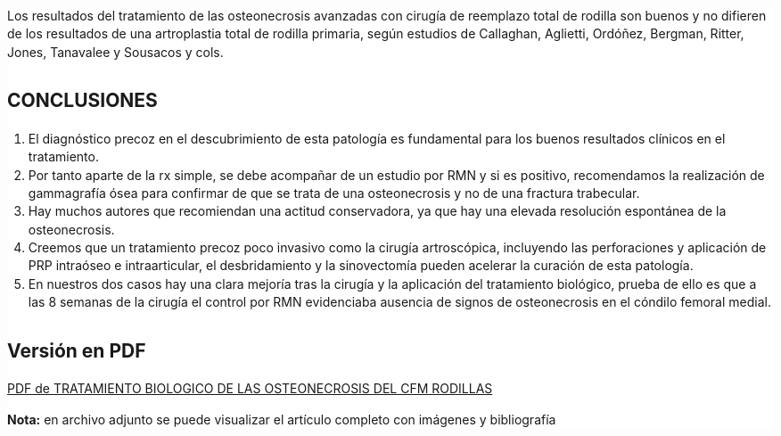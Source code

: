 Los resultados del tratamiento de las osteonecrosis avanzadas con cirugía de reemplazo total de rodilla son buenos y no difieren de los resultados de una artroplastia total de rodilla primaria, según estudios de Callaghan, Aglietti, Ordóñez, Bergman, Ritter, Jones, Tanavalee y Sousacos y cols.

## CONCLUSIONES 
1. El diagnóstico precoz en el descubrimiento de esta patología es fundamental para los buenos resultados clínicos en el tratamiento.  
2. Por tanto aparte de la rx simple, se debe acompañar de un estudio por RMN y si es positivo, recomendamos la realización de gammagrafía ósea para confirmar de que se trata de una osteonecrosis y no de una fractura trabecular.  
3. Hay muchos autores que recomiendan una actitud conservadora, ya que hay una elevada resolución espontánea de la osteonecrosis.  
4. Creemos que un tratamiento precoz poco invasivo como la cirugía artroscópica, incluyendo las perforaciones y aplicación de PRP intraóseo e intraarticular, el desbridamiento y la sinovectomía pueden acelerar la curación de esta patología.  
5. En nuestros dos casos hay una clara mejoría tras la cirugía y la aplicación del tratamiento biológico, prueba de ello es que a las 8 semanas de la cirugía el control por RMN evidenciaba ausencia de signos de osteonecrosis en el cóndilo femoral medial.

## Versión en PDF
[PDF de TRATAMIENTO BIOLOGICO DE LAS OSTEONECROSIS DEL CFM RODILLAS](http://www.nogales.eu/wp-content/uploads/2018/02/TRATAMIENTO-BIOLOGICO-DE-LAS-OSTEONECROSIS-DEL-CFM-RODILLAS1.pdf)

**Nota:** en archivo adjunto se puede visualizar el artículo completo con imágenes y bibliografía